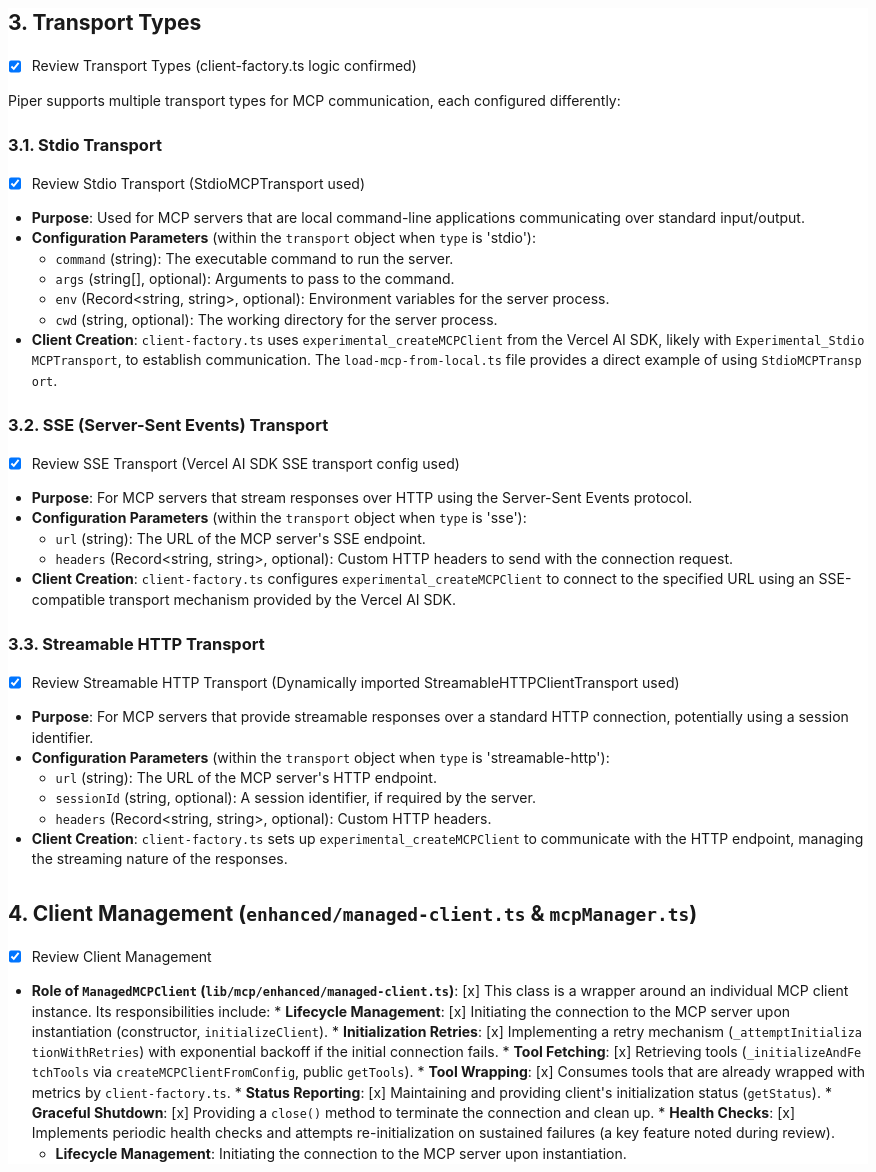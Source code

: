 ## 3. Transport Types
- [x] Review Transport Types (client-factory.ts logic confirmed)

Piper supports multiple transport types for MCP communication, each configured differently:

### 3.1. Stdio Transport
- [x] Review Stdio Transport (StdioMCPTransport used)
-   **Purpose**: Used for MCP servers that are local command-line applications communicating over standard input/output.
-   **Configuration Parameters** (within the `transport` object when `type` is 'stdio'):
    *   `command` (string): The executable command to run the server.
    *   `args` (string[], optional): Arguments to pass to the command.
    *   `env` (Record<string, string>, optional): Environment variables for the server process.
    *   `cwd` (string, optional): The working directory for the server process.
-   **Client Creation**: `client-factory.ts` uses `experimental_createMCPClient` from the Vercel AI SDK, likely with `Experimental_StdioMCPTransport`, to establish communication. The `load-mcp-from-local.ts` file provides a direct example of using `StdioMCPTransport`.

### 3.2. SSE (Server-Sent Events) Transport
- [x] Review SSE Transport (Vercel AI SDK SSE transport config used)
-   **Purpose**: For MCP servers that stream responses over HTTP using the Server-Sent Events protocol.
-   **Configuration Parameters** (within the `transport` object when `type` is 'sse'):
    *   `url` (string): The URL of the MCP server's SSE endpoint.
    *   `headers` (Record<string, string>, optional): Custom HTTP headers to send with the connection request.
-   **Client Creation**: `client-factory.ts` configures `experimental_createMCPClient` to connect to the specified URL using an SSE-compatible transport mechanism provided by the Vercel AI SDK.

### 3.3. Streamable HTTP Transport
- [x] Review Streamable HTTP Transport (Dynamically imported StreamableHTTPClientTransport used)
-   **Purpose**: For MCP servers that provide streamable responses over a standard HTTP connection, potentially using a session identifier.
-   **Configuration Parameters** (within the `transport` object when `type` is 'streamable-http'):
    *   `url` (string): The URL of the MCP server's HTTP endpoint.
    *   `sessionId` (string, optional): A session identifier, if required by the server.
    *   `headers` (Record<string, string>, optional): Custom HTTP headers.
-   **Client Creation**: `client-factory.ts` sets up `experimental_createMCPClient` to communicate with the HTTP endpoint, managing the streaming nature of the responses.

## 4. Client Management (`enhanced/managed-client.ts` & `mcpManager.ts`)
- [x] Review Client Management

-   **Role of `ManagedMCPClient` (`lib/mcp/enhanced/managed-client.ts`)**: [x] This class is a wrapper around an individual MCP client instance. Its responsibilities include:
        *   **Lifecycle Management**: [x] Initiating the connection to the MCP server upon instantiation (constructor, `initializeClient`).
        *   **Initialization Retries**: [x] Implementing a retry mechanism (`_attemptInitializationWithRetries`) with exponential backoff if the initial connection fails.
        *   **Tool Fetching**: [x] Retrieving tools (`_initializeAndFetchTools` via `createMCPClientFromConfig`, public `getTools`).
        *   **Tool Wrapping**: [x] Consumes tools that are already wrapped with metrics by `client-factory.ts`.
        *   **Status Reporting**: [x] Maintaining and providing client's initialization status (`getStatus`).
        *   **Graceful Shutdown**: [x] Providing a `close()` method to terminate the connection and clean up.
        *   **Health Checks**: [x] Implements periodic health checks and attempts re-initialization on sustained failures (a key feature noted during review).
    *   **Lifecycle Management**: Initiating the connection to the MCP server upon instantiation.